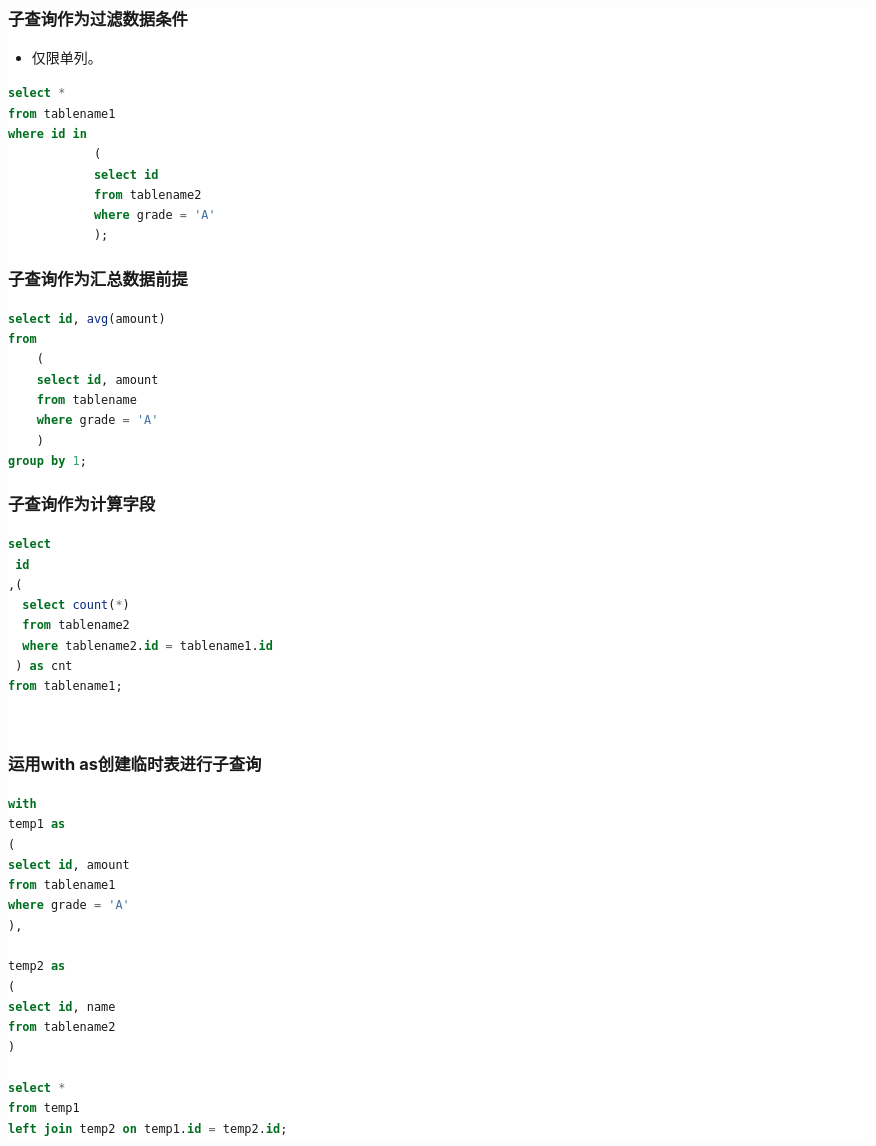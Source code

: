 ### 子查询作为过滤数据条件

- 仅限单列。

```sql
select *
from tablename1
where id in
            (
            select id
            from tablename2
            where grade = 'A'
            );
```

### 子查询作为汇总数据前提

```sql
select id, avg(amount)
from 
    (
    select id, amount
    from tablename
    where grade = 'A'
    )
group by 1;
```

### 子查询作为计算字段

```sql
select
 id
,(
  select count(*)
  from tablename2
  where tablename2.id = tablename1.id
 ) as cnt
from tablename1;
```

<br/>

### 运用with as创建临时表进行子查询

```sql
with 
temp1 as
(
select id, amount
from tablename1
where grade = 'A'
),

temp2 as
(
select id, name
from tablename2
)

select *
from temp1
left join temp2 on temp1.id = temp2.id;
```
